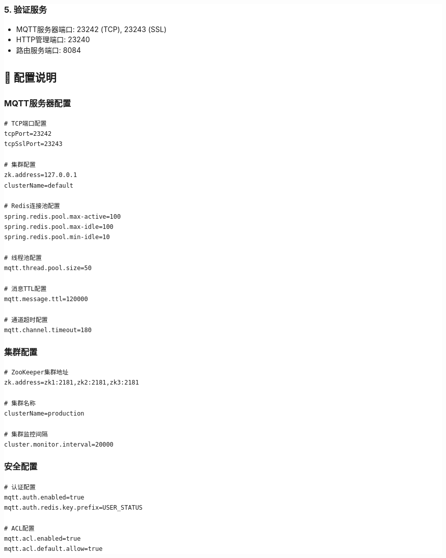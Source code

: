 ### 5. 验证服务

- MQTT服务器端口: 23242 (TCP), 23243 (SSL)
- HTTP管理端口: 23240
- 路由服务端口: 8084

## 🔧 配置说明

### MQTT服务器配置

```properties
# TCP端口配置
tcpPort=23242
tcpSslPort=23243

# 集群配置
zk.address=127.0.0.1
clusterName=default

# Redis连接池配置
spring.redis.pool.max-active=100
spring.redis.pool.max-idle=100
spring.redis.pool.min-idle=10

# 线程池配置
mqtt.thread.pool.size=50

# 消息TTL配置
mqtt.message.ttl=120000

# 通道超时配置
mqtt.channel.timeout=180
```

### 集群配置

```properties
# ZooKeeper集群地址
zk.address=zk1:2181,zk2:2181,zk3:2181

# 集群名称
clusterName=production

# 集群监控间隔
cluster.monitor.interval=20000
```

### 安全配置

```properties
# 认证配置
mqtt.auth.enabled=true
mqtt.auth.redis.key.prefix=USER_STATUS

# ACL配置
mqtt.acl.enabled=true
mqtt.acl.default.allow=true
```
